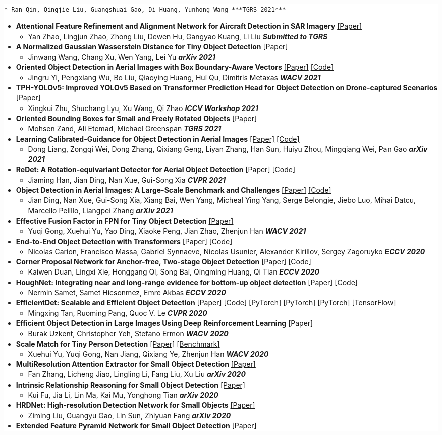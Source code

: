     * Ran Qin, Qingjie Liu, Guangshuai Gao, Di Huang, Yunhong Wang ***TGRS 2021***
* **Attentional Feature Refinement and Alignment Network for Aircraft Detection in SAR Imagery** [[Paper]](https://arxiv.org/abs/2201.07124)
    * Yan Zhao, Lingjun Zhao, Zhong Liu, Dewen Hu, Gangyao Kuang, Li Liu ***Submitted to TGRS***
* **A Normalized Gaussian Wasserstein Distance for Tiny Object Detection** [[Paper]](https://arxiv.org/abs/2110.13389)
    * Jinwang Wang, Chang Xu, Wen Yang, Lei Yu ***arXiv 2021***
* **Oriented Object Detection in Aerial Images with Box Boundary-Aware Vectors** [[Paper]](https://arxiv.org/abs/2008.07043) [[Code]](https://github.com/yijingru/BBAVectors-Oriented-Object-Detection)
    * Jingru Yi, Pengxiang Wu, Bo Liu, Qiaoying Huang, Hui Qu, Dimitris Metaxas ***WACV 2021*** 
* **TPH-YOLOv5: Improved YOLOv5 Based on Transformer Prediction Head for Object Detection on Drone-captured Scenarios** [[Paper]](https://arxiv.org/abs/2108.11539)
    * Xingkui Zhu, Shuchang Lyu, Xu Wang, Qi Zhao ***ICCV Workshop 2021***
* **Oriented Bounding Boxes for Small and Freely Rotated Objects** [[Paper]](https://arxiv.org/abs/2104.11854)
    * Mohsen Zand, Ali Etemad, Michael Greenspan ***TGRS 2021***
* **Learning Calibrated-Guidance for Object Detection in Aerial Images** [[Paper]](https://arxiv.org/abs/2103.11399) [[Code]](https://github.com/WeiZongqi/CG-Net)
    * Dong Liang, Zongqi Wei, Dong Zhang, Qixiang Geng, Liyan Zhang, Han Sun, Huiyu Zhou, Mingqiang Wei, Pan Gao ***arXiv 2021***
* **ReDet: A Rotation-equivariant Detector for Aerial Object Detection** [[Paper]](https://arxiv.org/abs/2103.07733) [[Code]](https://github.com/csuhan/ReDet)
    * Jiaming Han, Jian Ding, Nan Xue, Gui-Song Xia ***CVPR 2021***
* **Object Detection in Aerial Images: A Large-Scale Benchmark and Challenges** [[Paper]](https://arxiv.org/abs/2102.12219) [[Code]](https://github.com/dingjiansw101/AerialDetection)
    * Jian Ding, Nan Xue, Gui-Song Xia, Xiang Bai, Wen Yang, Micheal Ying Yang, Serge Belongie, Jiebo Luo, Mihai Datcu, Marcello Pelillo, Liangpei Zhang ***arXiv 2021***
* **Effective Fusion Factor in FPN for Tiny Object Detection** [[Paper]](https://arxiv.org/abs/2011.02298)
    * Yuqi Gong, Xuehui Yu, Yao Ding, Xiaoke Peng, Jian Zhao, Zhenjun Han ***WACV 2021***
* **End-to-End Object Detection with Transformers** [[Paper]](https://arxiv.org/abs/2005.12872) [[Code]](https://github.com/facebookresearch/detr)
    * Nicolas Carion, Francisco Massa, Gabriel Synnaeve, Nicolas Usunier, Alexander Kirillov, Sergey Zagoruyko ***ECCV 2020***
* **Corner Proposal Network for Anchor-free, Two-stage Object Detection** [[Paper]](https://arxiv.org/abs/2007.13816) [[Code]](https://github.com/Duankaiwen/CPNDet)
    * Kaiwen Duan, Lingxi Xie, Honggang Qi, Song Bai, Qingming Huang, Qi Tian ***ECCV 2020***
* **HoughNet: Integrating near and long-range evidence for bottom-up object detection** [[Paper]](https://arxiv.org/abs/2007.02355) [[Code]](https://github.com/nerminsamet/houghnet)
    * Nermin Samet, Samet Hicsonmez, Emre Akbas ***ECCV 2020***
* **EfficientDet: Scalable and Efficient Object Detection** [[Paper]](https://arxiv.org/abs/1911.09070) [[Code]](https://github.com/google/automl/tree/master/efficientdet) [[PyTorch]](https://github.com/zylo117/Yet-Another-EfficientDet-Pytorch) [[PyTorch]](https://github.com/toandaominh1997/EfficientDet.Pytorch) [[PyTorch]](https://github.com/rwightman/efficientdet-pytorch) [[TensorFlow]](https://github.com/xuannianz/EfficientDet)
    * Mingxing Tan, Ruoming Pang, Quoc V. Le ***CVPR 2020***
* **Efficient Object Detection in Large Images Using Deep Reinforcement Learning** [[Paper]](http://openaccess.thecvf.com/content_WACV_2020/papers/Uzkent_Efficient_Object_Detection_in_Large_Images_Using_Deep_Reinforcement_Learning_WACV_2020_paper.pdf)
    * Burak Uzkent, Christopher Yeh, Stefano Ermon ***WACV 2020***
* **Scale Match for Tiny Person Detection** [[Paper]](https://arxiv.org/abs/1912.10664) [[Benchmark]](https://github.com/ucas-vg/TinyBenchmark)
    * Xuehui Yu, Yuqi Gong, Nan Jiang, Qixiang Ye, Zhenjun Han ***WACV 2020***
* **MultiResolution Attention Extractor for Small Object Detection** [[Paper]](https://arxiv.org/abs/2006.05941v1)
    * Fan Zhang, Licheng Jiao, Lingling Li, Fang Liu, Xu Liu ***arXiv 2020***
* **Intrinsic Relationship Reasoning for Small Object Detection** [[Paper]](https://arxiv.org/abs/2009.00833v1)
    * Kui Fu, Jia Li, Lin Ma, Kai Mu, Yonghong Tian ***arXiv 2020***
* **HRDNet: High-resolution Detection Network for Small Objects** [[Paper]](https://arxiv.org/abs/2006.07607)
    * Ziming Liu, Guangyu Gao, Lin Sun, Zhiyuan Fang ***arXiv 2020***
* **Extended Feature Pyramid Network for Small Object Detection** [[Paper]](https://arxiv.org/abs/2003.07021)